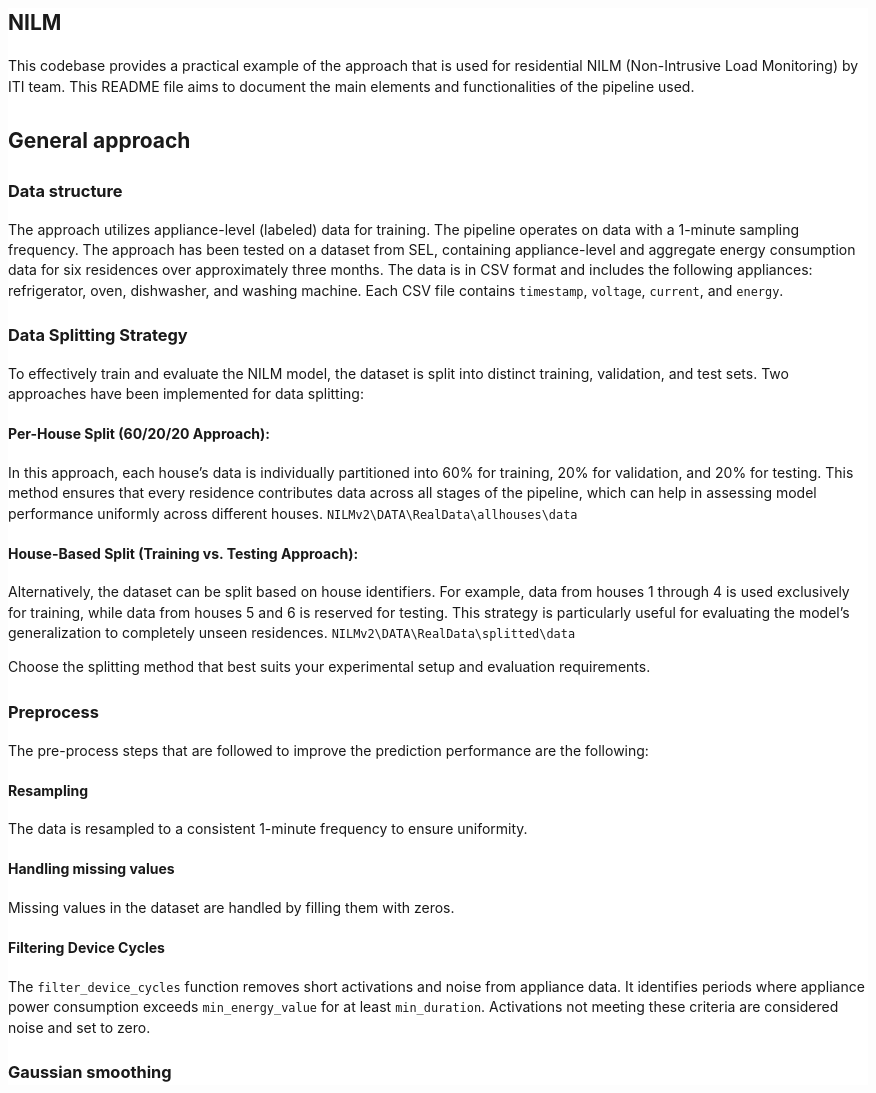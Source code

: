 ## NILM
This codebase provides a practical example of the approach that is used for residential NILM (Non-Intrusive Load Monitoring) by ITI team. This README file aims to document the main elements and functionalities of the pipeline used.

## General approach

### Data structure
The approach utilizes appliance-level (labeled) data for training. The pipeline operates on data with a 1-minute sampling frequency. The approach has been tested on a dataset from SEL, containing appliance-level and aggregate energy consumption data for six residences over approximately three months. The data is in CSV format and includes the following appliances: refrigerator, oven, dishwasher, and washing machine. Each CSV file contains `timestamp`, `voltage`, `current`, and `energy`.

### Data Splitting Strategy
To effectively train and evaluate the NILM model, the dataset is split into distinct training, validation, and test sets. Two approaches have been implemented for data splitting:

#### Per-House Split (60/20/20 Approach):
In this approach, each house’s data is individually partitioned into 60% for training, 20% for validation, and 20% for testing. This method ensures that every residence contributes data across all stages of the pipeline, which can help in assessing model performance uniformly across different houses.
`NILMv2\DATA\RealData\allhouses\data`

#### House-Based Split (Training vs. Testing Approach):
Alternatively, the dataset can be split based on house identifiers. For example, data from houses 1 through 4 is used exclusively for training, while data from houses 5 and 6 is reserved for testing. This strategy is particularly useful for evaluating the model’s generalization to completely unseen residences.
`NILMv2\DATA\RealData\splitted\data`

Choose the splitting method that best suits your experimental setup and evaluation requirements.

### Preprocess
The pre-process steps that are followed to improve the prediction performance are the following:

#### Resampling
The data is resampled to a consistent 1-minute frequency to ensure uniformity.
#### Handling missing values
Missing values in the dataset are handled by filling them with zeros.

#### Filtering Device Cycles

The `filter_device_cycles` function removes short activations and noise from appliance data. It identifies periods where appliance power consumption exceeds `min_energy_value` for at least `min_duration`. Activations not meeting these criteria are considered noise and set to zero.

### Gaussian smoothing
